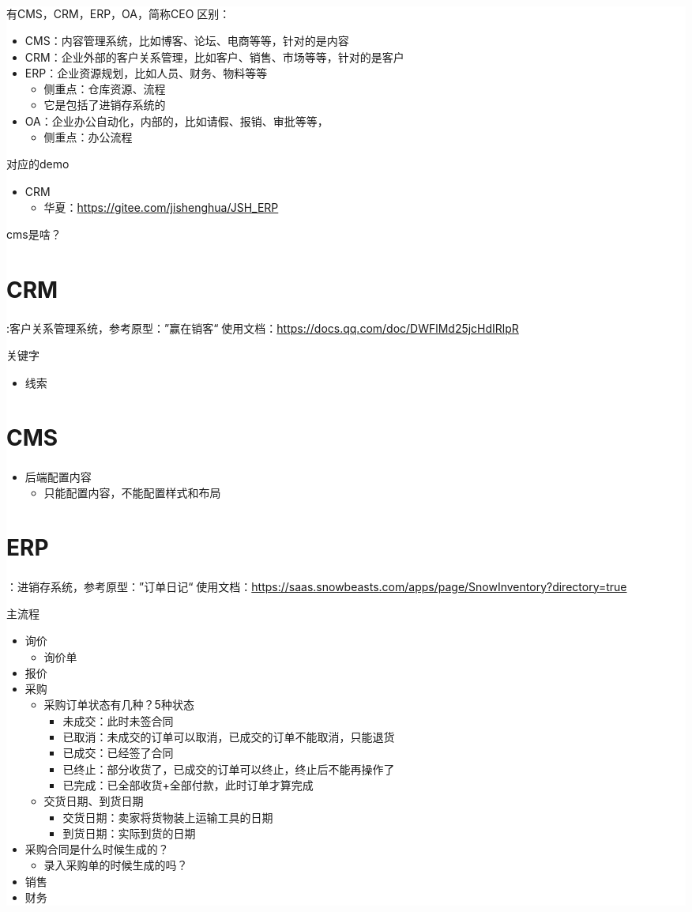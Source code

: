 有CMS，CRM，ERP，OA，简称CEO
区别：

- CMS：内容管理系统，比如博客、论坛、电商等等，针对的是内容
- CRM：企业外部的客户关系管理，比如客户、销售、市场等等，针对的是客户
- ERP：企业资源规划，比如人员、财务、物料等等
  - 侧重点：仓库资源、流程
  - 它是包括了进销存系统的
- OA：企业办公自动化，内部的，比如请假、报销、审批等等，
  - 侧重点：办公流程

对应的demo

- CRM
  - 华夏：<https://gitee.com/jishenghua/JSH_ERP>

cms是啥？



# CRM

:客户关系管理系统，参考原型：”赢在销客“
使用文档：<https://docs.qq.com/doc/DWFlMd25jcHdIRlpR>

关键字

- 线索



# CMS

- 后端配置内容
  - 只能配置内容，不能配置样式和布局



# ERP

：进销存系统，参考原型：”订单日记“
使用文档：<https://saas.snowbeasts.com/apps/page/SnowInventory?directory=true>

主流程

- 询价
  - 询价单
- 报价
- 采购
  - 采购订单状态有几种？5种状态
    - 未成交：此时未签合同
    - 已取消：未成交的订单可以取消，已成交的订单不能取消，只能退货
    - 已成交：已经签了合同
    - 已终止：部分收货了，已成交的订单可以终止，终止后不能再操作了
    - 已完成：已全部收货+全部付款，此时订单才算完成
  - 交货日期、到货日期
    - 交货日期：卖家将货物装上运输工具的日期
    - 到货日期：实际到货的日期
- 采购合同是什么时候生成的？
  - 录入采购单的时候生成的吗？
- 销售
- 财务
